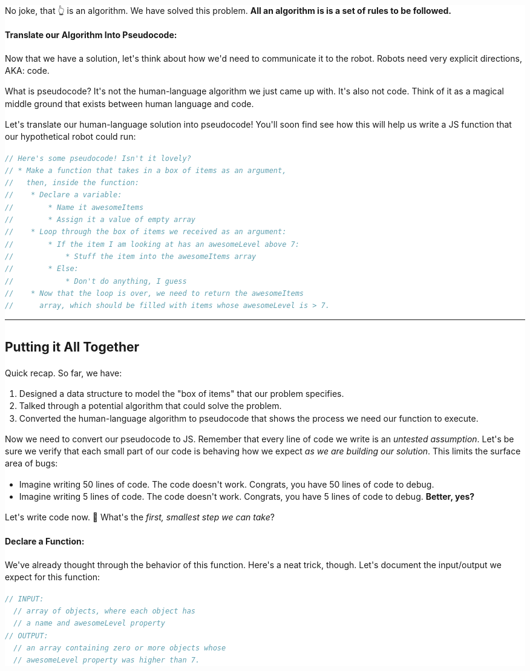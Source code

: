 No joke, that 👆 is an algorithm. We have solved this problem. **All an algorithm is is a set of rules to be followed.**

#### Translate our Algorithm Into Pseudocode:

Now that we have a solution, let's think about how we'd need to communicate it to the robot. Robots need very explicit directions, AKA: code.

What is pseudocode? It's not the human-language algorithm we just came up with. It's also not code. Think of it as a magical middle ground that exists between human language and code.

Let's translate our human-language solution into pseudocode! You'll soon find see how this will help us write a JS function that our hypothetical robot could run:


```js
// Here's some pseudocode! Isn't it lovely?
// * Make a function that takes in a box of items as an argument,
//   then, inside the function:
//    * Declare a variable:
//        * Name it awesomeItems
//        * Assign it a value of empty array
//    * Loop through the box of items we received as an argument:
//        * If the item I am looking at has an awesomeLevel above 7:
//            * Stuff the item into the awesomeItems array
//        * Else:
//            * Don't do anything, I guess
//    * Now that the loop is over, we need to return the awesomeItems
//      array, which should be filled with items whose awesomeLevel is > 7.
```

---

## Putting it All Together

Quick recap. So far, we have:
1. Designed a data structure to model the "box of items" that our problem specifies.
2. Talked through a potential algorithm that could solve the problem.
3. Converted the human-language algorithm to pseudocode that shows the process we need our function to execute.

Now we need to convert our pseudocode to JS. Remember that every line of code we write is an *untested assumption*. Let's be sure we verify that each small part of our code is behaving how we expect *as we are building our solution*. This limits the surface area of bugs:
* Imagine writing 50 lines of code. The code doesn't work. Congrats, you have 50 lines of code to debug.
* Imagine writing 5 lines of code. The code doesn't work. Congrats, you have 5 lines of code to debug. **Better, yes?**

Let's write code now. 🙌 What's the *first, smallest step we can take*?

#### Declare a Function:

We've already thought through the behavior of this function. Here's a neat trick, though. Let's document the input/output we expect for this function:
```js
// INPUT:
  // array of objects, where each object has
  // a name and awesomeLevel property
// OUTPUT:
  // an array containing zero or more objects whose
  // awesomeLevel property was higher than 7.
```
